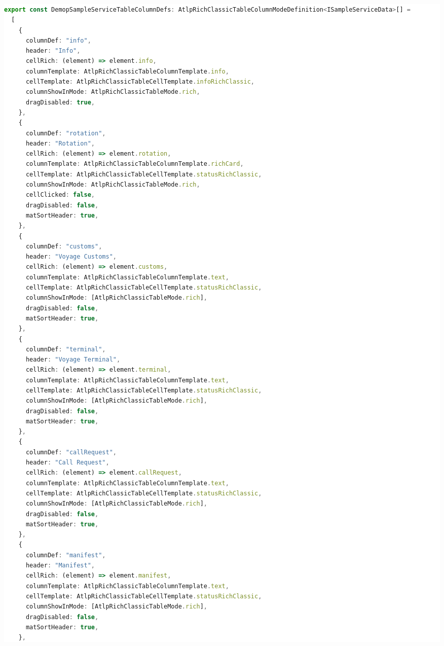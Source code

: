 ```ts
export const DemopSampleServiceTableColumnDefs: AtlpRichClassicTableColumnModeDefinition<ISampleServiceData>[] =
  [
    {
      columnDef: "info",
      header: "Info",
      cellRich: (element) => element.info,
      columnTemplate: AtlpRichClassicTableColumnTemplate.info,
      cellTemplate: AtlpRichClassicTableCellTemplate.infoRichClassic,
      columnShowInMode: AtlpRichClassicTableMode.rich,
      dragDisabled: true,
    },
    {
      columnDef: "rotation",
      header: "Rotation",
      cellRich: (element) => element.rotation,
      columnTemplate: AtlpRichClassicTableColumnTemplate.richCard,
      cellTemplate: AtlpRichClassicTableCellTemplate.statusRichClassic,
      columnShowInMode: AtlpRichClassicTableMode.rich,
      cellClicked: false,
      dragDisabled: false,
      matSortHeader: true,
    },
    {
      columnDef: "customs",
      header: "Voyage Customs",
      cellRich: (element) => element.customs,
      columnTemplate: AtlpRichClassicTableColumnTemplate.text,
      cellTemplate: AtlpRichClassicTableCellTemplate.statusRichClassic,
      columnShowInMode: [AtlpRichClassicTableMode.rich],
      dragDisabled: false,
      matSortHeader: true,
    },
    {
      columnDef: "terminal",
      header: "Voyage Terminal",
      cellRich: (element) => element.terminal,
      columnTemplate: AtlpRichClassicTableColumnTemplate.text,
      cellTemplate: AtlpRichClassicTableCellTemplate.statusRichClassic,
      columnShowInMode: [AtlpRichClassicTableMode.rich],
      dragDisabled: false,
      matSortHeader: true,
    },
    {
      columnDef: "callRequest",
      header: "Call Request",
      cellRich: (element) => element.callRequest,
      columnTemplate: AtlpRichClassicTableColumnTemplate.text,
      cellTemplate: AtlpRichClassicTableCellTemplate.statusRichClassic,
      columnShowInMode: [AtlpRichClassicTableMode.rich],
      dragDisabled: false,
      matSortHeader: true,
    },
    {
      columnDef: "manifest",
      header: "Manifest",
      cellRich: (element) => element.manifest,
      columnTemplate: AtlpRichClassicTableColumnTemplate.text,
      cellTemplate: AtlpRichClassicTableCellTemplate.statusRichClassic,
      columnShowInMode: [AtlpRichClassicTableMode.rich],
      dragDisabled: false,
      matSortHeader: true,
    },
```